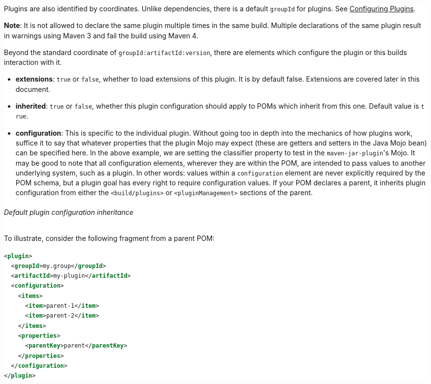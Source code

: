 Plugins are also identified by coordinates.
Unlike dependencies, there is a default `groupId` for plugins.
See [Configuring Plugins](/guides/mini/guide-configuring-plugins.html).

**Note**: It is not allowed to declare the same plugin multiple times in the same build.
Multiple declarations of the same plugin result in warnings using Maven 3 and fail the build using Maven 4.

Beyond the standard coordinate of `groupId:artifactId:version`, there are elements which
configure the plugin or this builds interaction with it.

* **extensions**:
  `true` or `false`, whether to load extensions of this plugin. It is by default false.
  Extensions are covered later in this document.

* **inherited**:
  `true` or `false`, whether this plugin configuration should apply to POMs which inherit from this one.  Default value is `true`.

* **configuration**:
  This is specific to the individual plugin. Without going too in depth into the mechanics of how plugins work,
  suffice it to say that whatever properties that the plugin Mojo may expect (these are getters and setters in
  the Java Mojo bean) can be specified here. In the above example, we are setting the classifier property to
  test in the `maven-jar-plugin`'s Mojo. It may be good to note that all configuration elements, wherever they
  are within the POM, are intended to pass values to another underlying system, such as a plugin. In other words:
  values within a `configuration` element are never explicitly required by the POM schema, but a plugin goal
  has every right to require configuration values.
  If your POM declares a parent, it inherits plugin configuration from either the `<build/plugins>` or `<pluginManagement>` sections of the parent.

###### Default plugin configuration inheritance

To illustrate, consider the following fragment from a parent POM:

```xml
<plugin>
  <groupId>my.group</groupId>
  <artifactId>my-plugin</artifactId>
  <configuration>
    <items>
      <item>parent-1</item>
      <item>parent-2</item>
    </items>
    <properties>
      <parentKey>parent</parentKey>
    </properties>
  </configuration>
</plugin>
```

